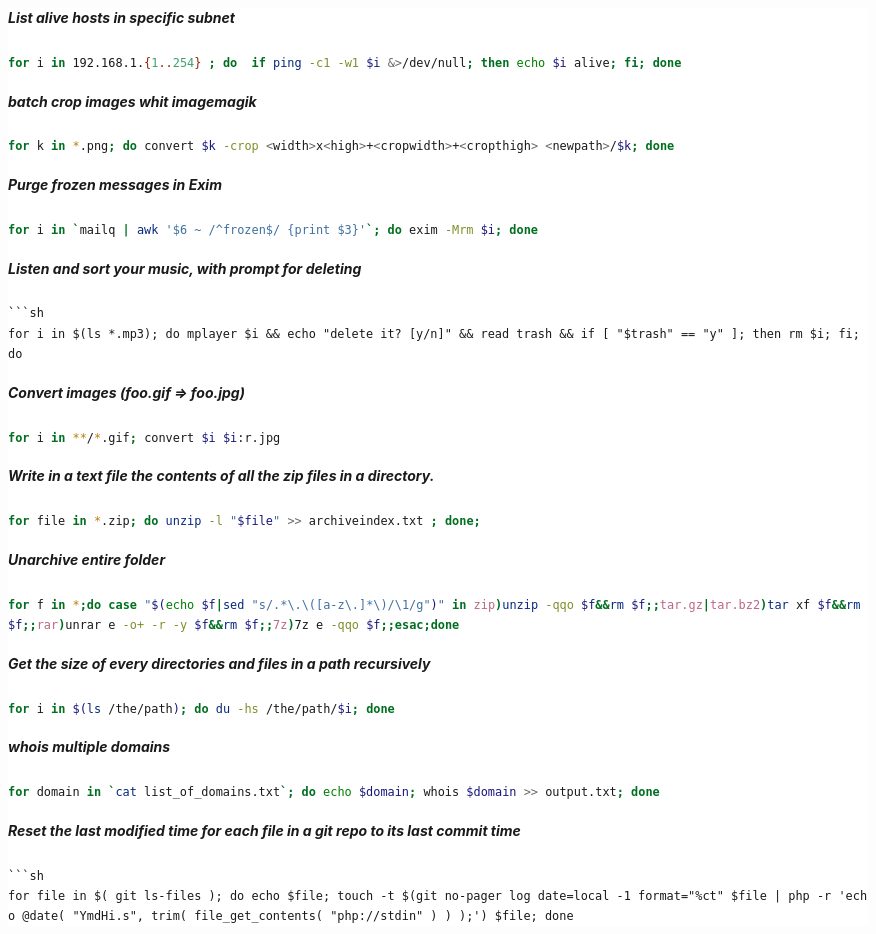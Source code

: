 ##### List alive hosts in specific subnet
```sh
for i in 192.168.1.{1..254} ; do  if ping -c1 -w1 $i &>/dev/null; then echo $i alive; fi; done
```

##### batch crop images whit imagemagik
```sh
for k in *.png; do convert $k -crop <width>x<high>+<cropwidth>+<cropthigh> <newpath>/$k; done
```

##### Purge frozen messages in Exim
```sh
for i in `mailq | awk '$6 ~ /^frozen$/ {print $3}'`; do exim -Mrm $i; done
```

##### Listen and sort your music, with prompt for deleting
```
```sh
for i in $(ls *.mp3); do mplayer $i && echo "delete it? [y/n]" && read trash && if [ "$trash" == "y" ]; then rm $i; fi; do
```

##### Convert images (foo.gif => foo.jpg)
```sh
for i in **/*.gif; convert $i $i:r.jpg
```

##### Write in a text file the contents of all the zip files in a directory.
```sh
for file in *.zip; do unzip -l "$file" >> archiveindex.txt ; done;
```

##### Unarchive entire folder
```sh
for f in *;do case "$(echo $f|sed "s/.*\.\([a-z\.]*\)/\1/g")" in zip)unzip -qqo $f&&rm $f;;tar.gz|tar.bz2)tar xf $f&&rm $f;;rar)unrar e -o+ -r -y $f&&rm $f;;7z)7z e -qqo $f;;esac;done
```

##### Get the size of every directories and files in a path recursively
```sh
for i in $(ls /the/path); do du -hs /the/path/$i; done
```

##### whois multiple domains
```sh
for domain in `cat list_of_domains.txt`; do echo $domain; whois $domain >> output.txt; done
```

##### Reset the last modified time for each file in a git repo to its last commit time
```
```sh
for file in $( git ls-files ); do echo $file; touch -t $(git no-pager log date=local -1 format="%ct" $file | php -r 'echo @date( "YmdHi.s", trim( file_get_contents( "php://stdin" ) ) );') $file; done
```
